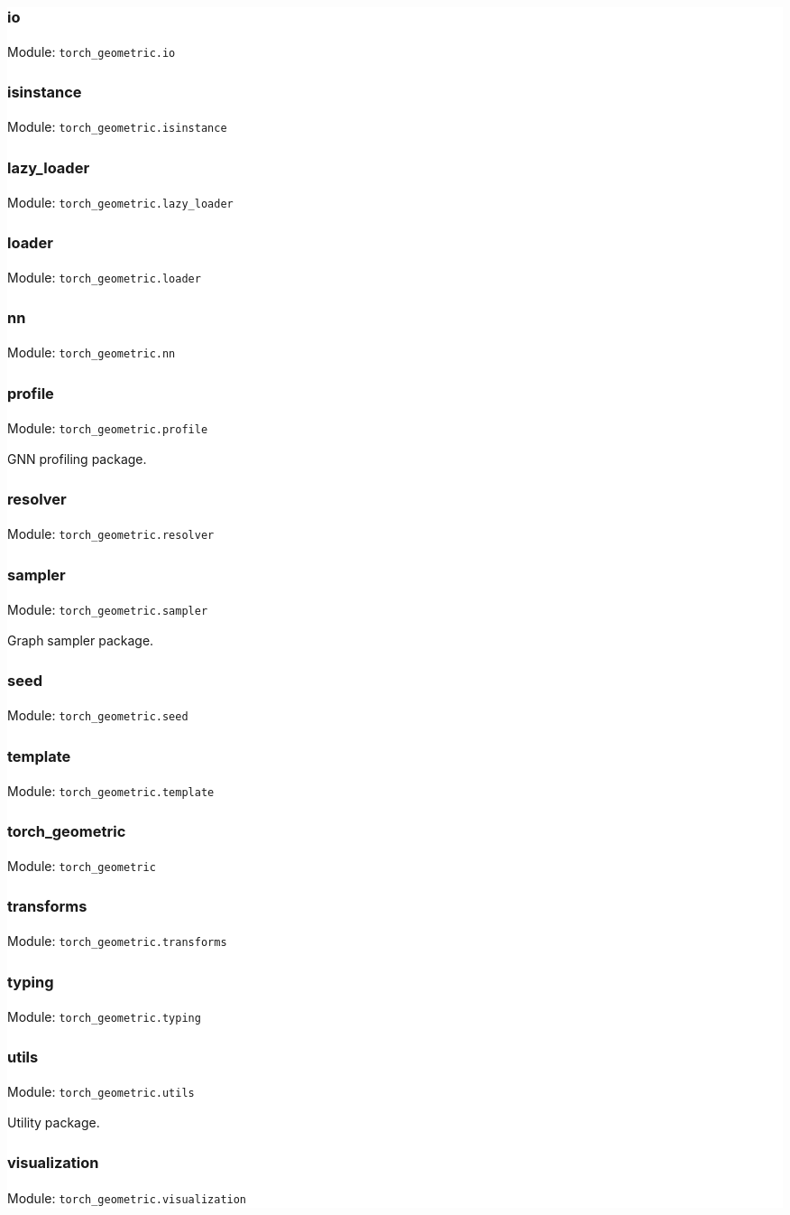### io
Module: `torch_geometric.io`

### isinstance
Module: `torch_geometric.isinstance`

### lazy_loader
Module: `torch_geometric.lazy_loader`

### loader
Module: `torch_geometric.loader`

### nn
Module: `torch_geometric.nn`

### profile
Module: `torch_geometric.profile`

GNN profiling package.

### resolver
Module: `torch_geometric.resolver`

### sampler
Module: `torch_geometric.sampler`

Graph sampler package.

### seed
Module: `torch_geometric.seed`

### template
Module: `torch_geometric.template`

### torch_geometric
Module: `torch_geometric`

### transforms
Module: `torch_geometric.transforms`

### typing
Module: `torch_geometric.typing`

### utils
Module: `torch_geometric.utils`

Utility package.

### visualization
Module: `torch_geometric.visualization`
